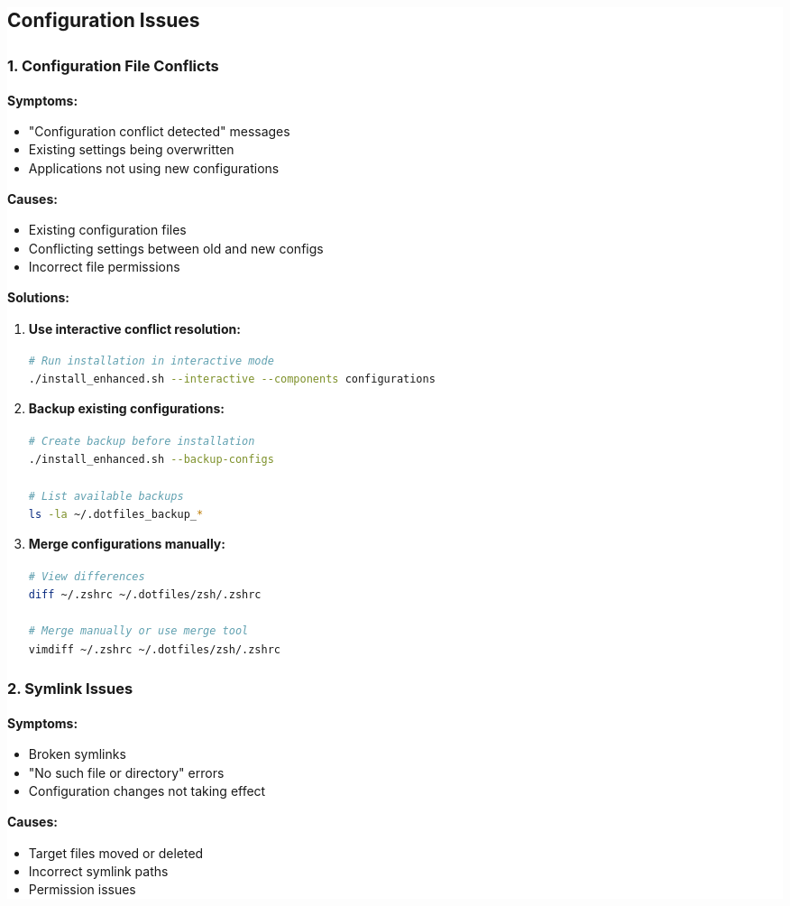 ## Configuration Issues

### 1. Configuration File Conflicts

**Symptoms:**

- "Configuration conflict detected" messages
- Existing settings being overwritten
- Applications not using new configurations

**Causes:**

- Existing configuration files
- Conflicting settings between old and new configs
- Incorrect file permissions

**Solutions:**

1. **Use interactive conflict resolution:**

   ```bash
   # Run installation in interactive mode
   ./install_enhanced.sh --interactive --components configurations
   ```

2. **Backup existing configurations:**

   ```bash
   # Create backup before installation
   ./install_enhanced.sh --backup-configs

   # List available backups
   ls -la ~/.dotfiles_backup_*
   ```

3. **Merge configurations manually:**

   ```bash
   # View differences
   diff ~/.zshrc ~/.dotfiles/zsh/.zshrc

   # Merge manually or use merge tool
   vimdiff ~/.zshrc ~/.dotfiles/zsh/.zshrc
   ```

### 2. Symlink Issues

**Symptoms:**

- Broken symlinks
- "No such file or directory" errors
- Configuration changes not taking effect

**Causes:**

- Target files moved or deleted
- Incorrect symlink paths
- Permission issues
